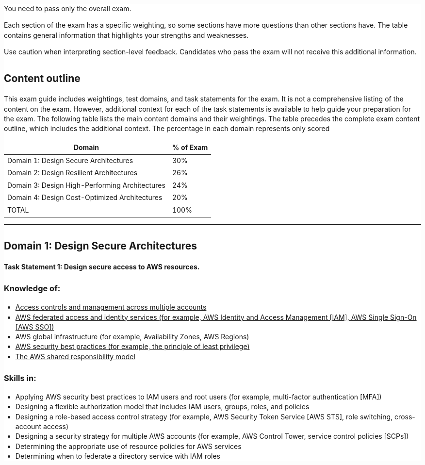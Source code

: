 You need to pass only the overall exam.

Each section of the exam has a specific weighting, so some sections have more questions than other
sections have. The table contains general information that highlights your strengths and weaknesses. 

Use caution when interpreting section-level feedback. Candidates who pass the exam will not receive this
additional information.

## Content outline
This exam guide includes weightings, test domains, and task statements for the exam. It is not a
comprehensive listing of the content on the exam. However, additional context for each of the task
statements is available to help guide your preparation for the exam. The following table lists the main
content domains and their weightings. The table precedes the complete exam content outline, which
includes the additional context. The percentage in each domain represents only scored 


|Domain |% of Exam|
|-------|---------|
|Domain 1: Design Secure Architectures |30%|
|Domain 2: Design Resilient Architectures |26%|
|Domain 3: Design High-Performing Architectures |24%|
|Domain 4: Design Cost-Optimized Architectures |20%|
|TOTAL |100%|


-------------------------------------------------------------------------------------------------------
## Domain 1: Design Secure Architectures
**Task Statement 1: Design secure access to AWS resources.**

### Knowledge of:
- [Access controls and management across multiple accounts](https://www.stormit.cloud/blog/aws-organizations-how-to-manage-multiple-aws-accounts/)
- [AWS federated access and identity services (for example, AWS Identity and Access Management [IAM], AWS Single Sign-On [AWS SSO])](https://aws.amazon.com/identity/federation/)
- [AWS global infrastructure (for example, Availability Zones, AWS Regions)](https://github.com/weder96/aws-certification-learning/tree/main/module-3)
- [AWS security best practices (for example, the principle of least privilege)](https://github.com/weder96/aws-certification-learning/tree/main/module-4)
- [The AWS shared responsibility model](https://github.com/weder96/aws-certification-learning/tree/main/module-1#section-05)

### Skills in:
- Applying AWS security best practices to IAM users and root users (for example, multi-factor
authentication [MFA])
- Designing a flexible authorization model that includes IAM users, groups, roles, and policies
- Designing a role-based access control strategy (for example, AWS Security Token Service [AWS
STS], role switching, cross-account access)
- Designing a security strategy for multiple AWS accounts (for example, AWS Control Tower,
service control policies [SCPs])
- Determining the appropriate use of resource policies for AWS services
- Determining when to federate a directory service with IAM roles


[01]: https://github.com/weder96/AWS-Certified-Solutions-Architect-Associate-SAA-C03/tree/master/module-01
[02]: https://github.com/weder96/AWS-Certified-Solutions-Architect-Associate-SAA-C03/tree/master/module-02
[03]: https://github.com/weder96/AWS-Certified-Solutions-Architect-Associate-SAA-C03/tree/master/module-03
[04]: https://github.com/weder96/AWS-Certified-Solutions-Architect-Associate-SAA-C03/tree/master/module-04
[05]: https://github.com/weder96/AWS-Certified-Solutions-Architect-Associate-SAA-C03/tree/master/module-05
[06]: https://github.com/weder96/AWS-Certified-Solutions-Architect-Associate-SAA-C03/tree/master/module-06
[10]: https://github.com/weder96/AWS-Certified-Solutions-Architect-Associate-SAA-C03/tree/master/module-10
[11]: https://github.com/weder96/AWS-Certified-Solutions-Architect-Associate-SAA-C03/tree/master/module-11
[12]: https://github.com/weder96/AWS-Certified-Solutions-Architect-Associate-SAA-C03/tree/master/module-12